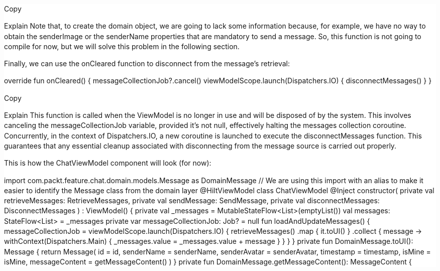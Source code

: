 Copy

Explain
Note that, to create the domain object, we are going to lack some information because, for example, we have no way to obtain the senderImage or the senderName properties that are mandatory to send a message. So, this function is not going to compile for now, but we will solve this problem in the following section.

Finally, we can use the onCleared function to disconnect from the message’s retrieval:

override fun onCleared() {
    messageCollectionJob?.cancel()
    viewModelScope.launch(Dispatchers.IO) {
        disconnectMessages()
    }
}

Copy

Explain
This function is called when the ViewModel is no longer in use and will be disposed of by the system. This involves canceling the messageCollectionJob variable, provided it’s not null, effectively halting the messages collection coroutine. Concurrently, in the context of Dispatchers.IO, a new coroutine is launched to execute the disconnectMessages function. This guarantees that any essential cleanup associated with disconnecting from the message source is carried out properly.

This is how the ChatViewModel component will look (for now):

import com.packt.feature.chat.domain.models.Message as
DomainMessage
// We are using this import with an alias to make it easier
   to identify the Message class from the domain layer
@HiltViewModel
class ChatViewModel @Inject constructor(
    private val retrieveMessages: RetrieveMessages,
    private val sendMessage: SendMessage,
    private val disconnectMessages: DisconnectMessages
) : ViewModel() {
    private val _messages =
        MutableStateFlow<List<Message>>(emptyList())
    val messages: StateFlow<List<Message>> = _messages
    private var messageCollectionJob: Job? = null
    fun loadAndUpdateMessages() {
        messageCollectionJob =
        viewModelScope.launch(Dispatchers.IO) {
            retrieveMessages()
                .map { it.toUI() }
                .collect { message ->
                    withContext(Dispatchers.Main) {
                        _messages.value = _messages.value +
                        message
                }
            }
        }
    }
    private fun DomainMessage.toUI(): Message {
        return Message(
            id = id,
            senderName = senderName,
            senderAvatar = senderAvatar,
            timestamp = timestamp,
            isMine = isMine,
            messageContent = getMessageContent()
        )
    }
    private fun DomainMessage.getMessageContent():
    MessageContent {